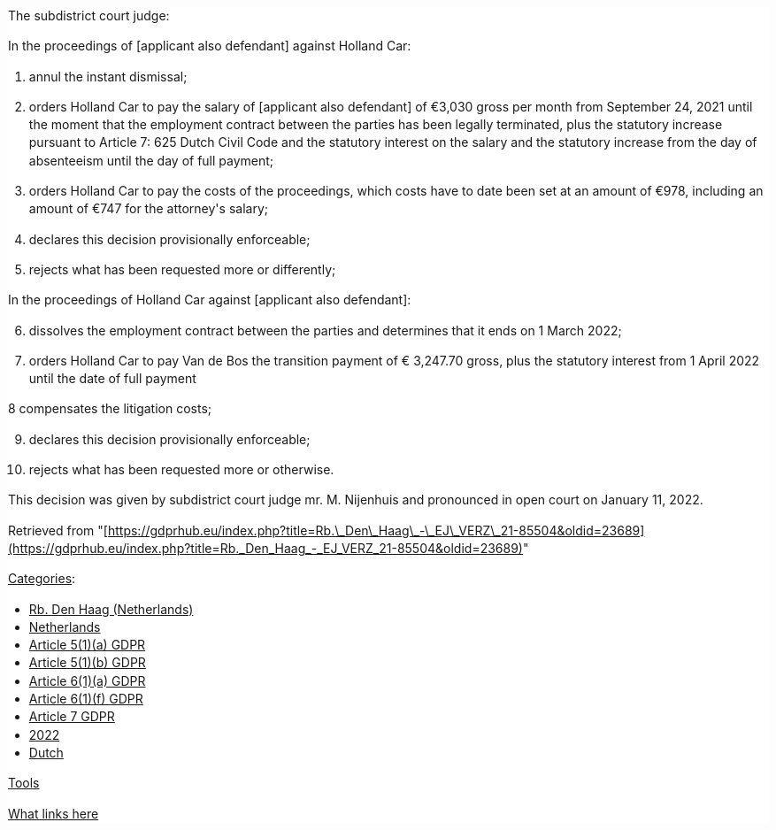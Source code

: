 The subdistrict court judge:

In the proceedings of \[applicant also defendant\] against Holland Car:

1. annul the instant dismissal;

2. orders Holland Car to pay the salary of \[applicant also defendant\] of €3,030 gross per month from September 24, 2021 until the moment that the employment contract between the parties has been legally terminated, plus the statutory increase pursuant to Article 7: 625 Dutch Civil Code and the statutory interest on the salary and the statutory increase from the day of absenteeism until the day of full payment;

3. orders Holland Car to pay the costs of the proceedings, which costs have to date been set at an amount of €978, including an amount of €747 for the attorney's salary;

4. declares this decision provisionally enforceable;

5. rejects what has been requested more or differently;

In the proceedings of Holland Car against \[applicant also defendant\]:

6. dissolves the employment contract between the parties and determines that it ends on 1 March 2022;

7. orders Holland Car to pay Van de Bos the transition payment of € 3,247.70 gross, plus the statutory interest from 1 April 2022 until the date of full payment

8 compensates the litigation costs;

9. declares this decision provisionally enforceable;

10. rejects what has been requested more or otherwise.

This decision was given by subdistrict court judge mr. M. Nijenhuis and pronounced in open court on January 11, 2022.

Retrieved from "[https://gdprhub.eu/index.php?title=Rb.\_Den\_Haag\_-\_EJ\_VERZ\_21-85504&oldid=23689](https://gdprhub.eu/index.php?title=Rb._Den_Haag_-_EJ_VERZ_21-85504&oldid=23689)"

[Categories](/index.php?title=Special:Categories "Special:Categories"):

*   [Rb. Den Haag (Netherlands)](/index.php?title=Category:Rb._Den_Haag_\(Netherlands\) "Category:Rb. Den Haag (Netherlands)")
*   [Netherlands](/index.php?title=Category:Netherlands "Category:Netherlands")
*   [Article 5(1)(a) GDPR](/index.php?title=Category:Article_5\(1\)\(a\)_GDPR "Category:Article 5(1)(a) GDPR")
*   [Article 5(1)(b) GDPR](/index.php?title=Category:Article_5\(1\)\(b\)_GDPR "Category:Article 5(1)(b) GDPR")
*   [Article 6(1)(a) GDPR](/index.php?title=Category:Article_6\(1\)\(a\)_GDPR "Category:Article 6(1)(a) GDPR")
*   [Article 6(1)(f) GDPR](/index.php?title=Category:Article_6\(1\)\(f\)_GDPR "Category:Article 6(1)(f) GDPR")
*   [Article 7 GDPR](/index.php?title=Category:Article_7_GDPR "Category:Article 7 GDPR")
*   [2022](/index.php?title=Category:2022 "Category:2022")
*   [Dutch](/index.php?title=Category:Dutch "Category:Dutch")

[Tools](#)

[What links here](/index.php?title=Special:WhatLinksHere/Rb._Den_Haag_-_EJ_VERZ_21-85504 "A list of all wiki pages that link here [j]")
